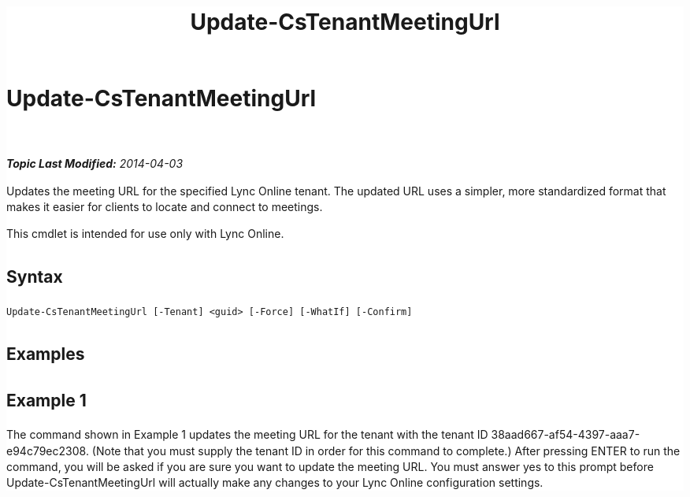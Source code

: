 ﻿---
title: Update-CsTenantMeetingUrl
TOCTitle: Update-CsTenantMeetingUrl
ms:assetid: 9aed3ede-bbd3-405a-997f-f7553e66aecd
ms:mtpsurl: https://technet.microsoft.com/en-us/library/Dn424754(v=OCS.15)
ms:contentKeyID: 56627307
ms.date: 07/23/2014
mtps_version: v=OCS.15
---

<div data-xmlns="http://www.w3.org/1999/xhtml">

<div class="topic" data-xmlns="http://www.w3.org/1999/xhtml" data-msxsl="urn:schemas-microsoft-com:xslt" data-cs="http://msdn.microsoft.com/en-us/">

<div data-asp="http://msdn2.microsoft.com/asp">

# Update-CsTenantMeetingUrl

</div>

<div id="mainSection">

<div id="mainBody">

<span> </span>

_**Topic Last Modified:** 2014-04-03_

Updates the meeting URL for the specified Lync Online tenant. The updated URL uses a simpler, more standardized format that makes it easier for clients to locate and connect to meetings.

This cmdlet is intended for use only with Lync Online.

<div>

## Syntax

    Update-CsTenantMeetingUrl [-Tenant] <guid> [-Force] [-WhatIf] [-Confirm]

</div>

<span id="Examples"></span>

<div>

## Examples

<div>

## Example 1

The command shown in Example 1 updates the meeting URL for the tenant with the tenant ID 38aad667-af54-4397-aaa7-e94c79ec2308. (Note that you must supply the tenant ID in order for this command to complete.) After pressing ENTER to run the command, you will be asked if you are sure you want to update the meeting URL. You must answer yes to this prompt before Update-CsTenantMeetingUrl will actually make any changes to your Lync Online configuration settings.
